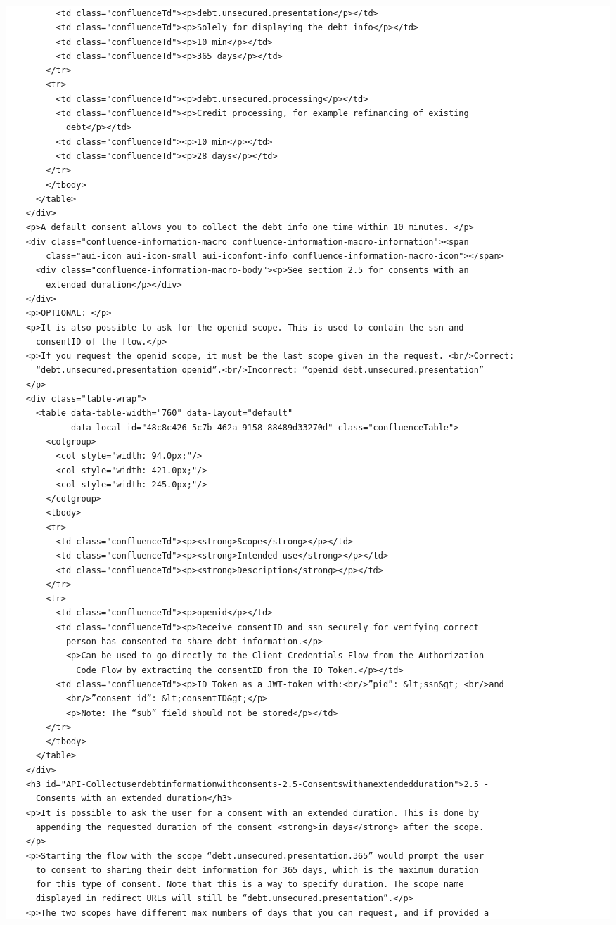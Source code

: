               <td class="confluenceTd"><p>debt.unsecured.presentation</p></td>
              <td class="confluenceTd"><p>Solely for displaying the debt info</p></td>
              <td class="confluenceTd"><p>10 min</p></td>
              <td class="confluenceTd"><p>365 days</p></td>
            </tr>
            <tr>
              <td class="confluenceTd"><p>debt.unsecured.processing</p></td>
              <td class="confluenceTd"><p>Credit processing, for example refinancing of existing
                debt</p></td>
              <td class="confluenceTd"><p>10 min</p></td>
              <td class="confluenceTd"><p>28 days</p></td>
            </tr>
            </tbody>
          </table>
        </div>
        <p>A default consent allows you to collect the debt info one time within 10 minutes. </p>
        <div class="confluence-information-macro confluence-information-macro-information"><span
            class="aui-icon aui-icon-small aui-iconfont-info confluence-information-macro-icon"></span>
          <div class="confluence-information-macro-body"><p>See section 2.5 for consents with an
            extended duration</p></div>
        </div>
        <p>OPTIONAL: </p>
        <p>It is also possible to ask for the openid scope. This is used to contain the ssn and
          consentID of the flow.</p>
        <p>If you request the openid scope, it must be the last scope given in the request. <br/>Correct:
          “debt.unsecured.presentation openid”.<br/>Incorrect: “openid debt.unsecured.presentation”
        </p>
        <div class="table-wrap">
          <table data-table-width="760" data-layout="default"
                 data-local-id="48c8c426-5c7b-462a-9158-88489d33270d" class="confluenceTable">
            <colgroup>
              <col style="width: 94.0px;"/>
              <col style="width: 421.0px;"/>
              <col style="width: 245.0px;"/>
            </colgroup>
            <tbody>
            <tr>
              <td class="confluenceTd"><p><strong>Scope</strong></p></td>
              <td class="confluenceTd"><p><strong>Intended use</strong></p></td>
              <td class="confluenceTd"><p><strong>Description</strong></p></td>
            </tr>
            <tr>
              <td class="confluenceTd"><p>openid</p></td>
              <td class="confluenceTd"><p>Receive consentID and ssn securely for verifying correct
                person has consented to share debt information.</p>
                <p>Can be used to go directly to the Client Credentials Flow from the Authorization
                  Code Flow by extracting the consentID from the ID Token.</p></td>
              <td class="confluenceTd"><p>ID Token as a JWT-token with:<br/>”pid”: &lt;ssn&gt; <br/>and
                <br/>”consent_id”: &lt;consentID&gt;</p>
                <p>Note: The “sub” field should not be stored</p></td>
            </tr>
            </tbody>
          </table>
        </div>
        <h3 id="API-Collectuserdebtinformationwithconsents-2.5-Consentswithanextendedduration">2.5 -
          Consents with an extended duration</h3>
        <p>It is possible to ask the user for a consent with an extended duration. This is done by
          appending the requested duration of the consent <strong>in days</strong> after the scope.
        </p>
        <p>Starting the flow with the scope “debt.unsecured.presentation.365” would prompt the user
          to consent to sharing their debt information for 365 days, which is the maximum duration
          for this type of consent. Note that this is a way to specify duration. The scope name
          displayed in redirect URLs will still be “debt.unsecured.presentation”.</p>
        <p>The two scopes have different max numbers of days that you can request, and if provided a